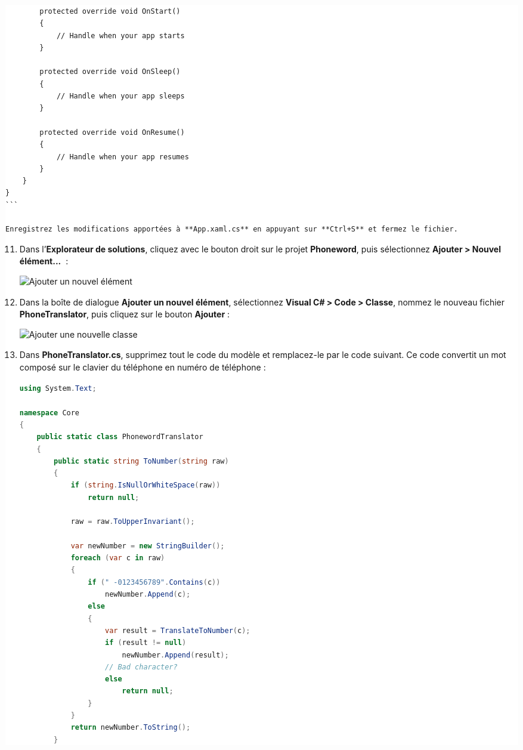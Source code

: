             protected override void OnStart()
            {
                // Handle when your app starts
            }

            protected override void OnSleep()
            {
                // Handle when your app sleeps
            }

            protected override void OnResume()
            {
                // Handle when your app resumes
            }
        }
    }
    ```

    Enregistrez les modifications apportées à **App.xaml.cs** en appuyant sur **Ctrl+S** et fermez le fichier.

11. Dans l’**Explorateur de solutions**, cliquez avec le bouton droit sur le projet **Phoneword**, puis sélectionnez **Ajouter > Nouvel élément...**  :

    ![](quickstart-images/vs/add-new-item.png "Ajouter un nouvel élément")

12. Dans la boîte de dialogue **Ajouter un nouvel élément**, sélectionnez **Visual C# > Code > Classe**, nommez le nouveau fichier **PhoneTranslator**, puis cliquez sur le bouton **Ajouter** :

    ![](quickstart-images/vs/add-translator-class.w157.png "Ajouter une nouvelle classe")

13. Dans **PhoneTranslator.cs**, supprimez tout le code du modèle et remplacez-le par le code suivant. Ce code convertit un mot composé sur le clavier du téléphone en numéro de téléphone :

    ```csharp
    using System.Text;

    namespace Core
    {
        public static class PhonewordTranslator
        {
            public static string ToNumber(string raw)
            {
                if (string.IsNullOrWhiteSpace(raw))
                    return null;

                raw = raw.ToUpperInvariant();

                var newNumber = new StringBuilder();
                foreach (var c in raw)
                {
                    if (" -0123456789".Contains(c))
                        newNumber.Append(c);
                    else
                    {
                        var result = TranslateToNumber(c);
                        if (result != null)
                            newNumber.Append(result);
                        // Bad character?
                        else
                            return null;
                    }
                }
                return newNumber.ToString();
            }
